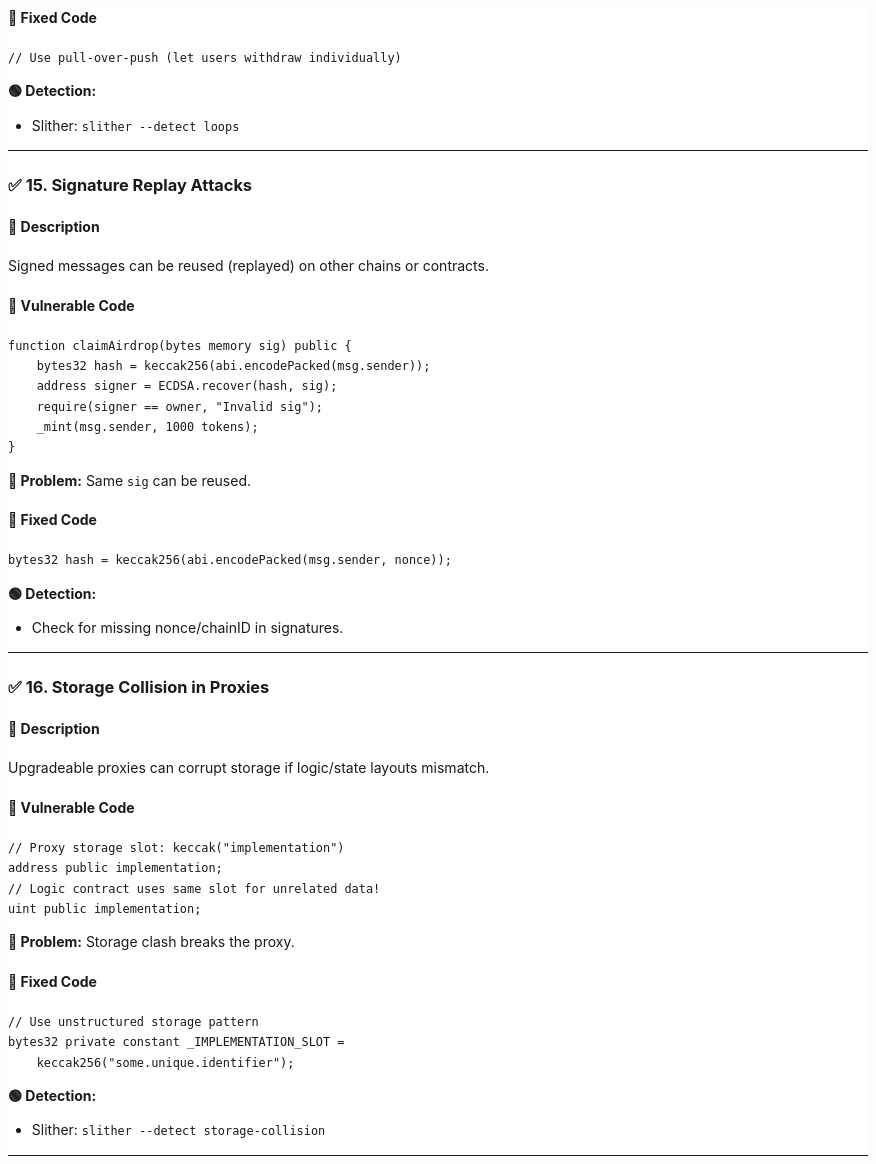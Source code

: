 #### 🔐 **Fixed Code**  
```solidity
// Use pull-over-push (let users withdraw individually)
```
**🟢 Detection:**  
- Slither: `slither --detect loops`  

---

### **✅ 15. Signature Replay Attacks**  
#### 📖 **Description**  
Signed messages can be reused (replayed) on other chains or contracts.  

#### 🐞 **Vulnerable Code**  
```solidity
function claimAirdrop(bytes memory sig) public {
    bytes32 hash = keccak256(abi.encodePacked(msg.sender));
    address signer = ECDSA.recover(hash, sig);
    require(signer == owner, "Invalid sig");
    _mint(msg.sender, 1000 tokens);
}
```
**🔴 Problem:** Same `sig` can be reused.  

#### 🔐 **Fixed Code**  
```solidity
bytes32 hash = keccak256(abi.encodePacked(msg.sender, nonce));
```
**🟢 Detection:**  
- Check for missing nonce/chainID in signatures.  

---

### **✅ 16. Storage Collision in Proxies**  
#### 📖 **Description**  
Upgradeable proxies can corrupt storage if logic/state layouts mismatch.  

#### 🐞 **Vulnerable Code**  
```solidity
// Proxy storage slot: keccak("implementation")
address public implementation; 
// Logic contract uses same slot for unrelated data!
uint public implementation; 
```
**🔴 Problem:** Storage clash breaks the proxy.  

#### 🔐 **Fixed Code**  
```solidity
// Use unstructured storage pattern
bytes32 private constant _IMPLEMENTATION_SLOT = 
    keccak256("some.unique.identifier");
```
**🟢 Detection:**  
- Slither: `slither --detect storage-collision`  

---